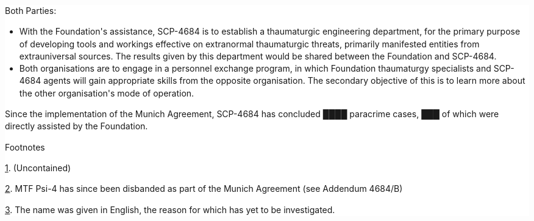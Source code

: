 Both Parties:

*   With the Foundation's assistance, SCP-4684 is to establish a thaumaturgic engineering department, for the primary purpose of developing tools and workings effective on extranormal thaumaturgic threats, primarily manifested entities from extrauniversal sources. The results given by this department would be shared between the Foundation and SCP-4684.
*   Both organisations are to engage in a personnel exchange program, in which Foundation thaumaturgy specialists and SCP-4684 agents will gain appropriate skills from the opposite organisation. The secondary objective of this is to learn more about the other organisation's mode of operation.

  
  
Since the implementation of the Munich Agreement, SCP-4684 has concluded ████ paracrime cases, ███ of which were directly assisted by the Foundation.

Footnotes

[1](javascript:;). (Uncontained)

[2](javascript:;). MTF Psi-4 has since been disbanded as part of the Munich Agreement (see Addendum 4684/B)

[3](javascript:;). The name was given in English, the reason for which has yet to be investigated.